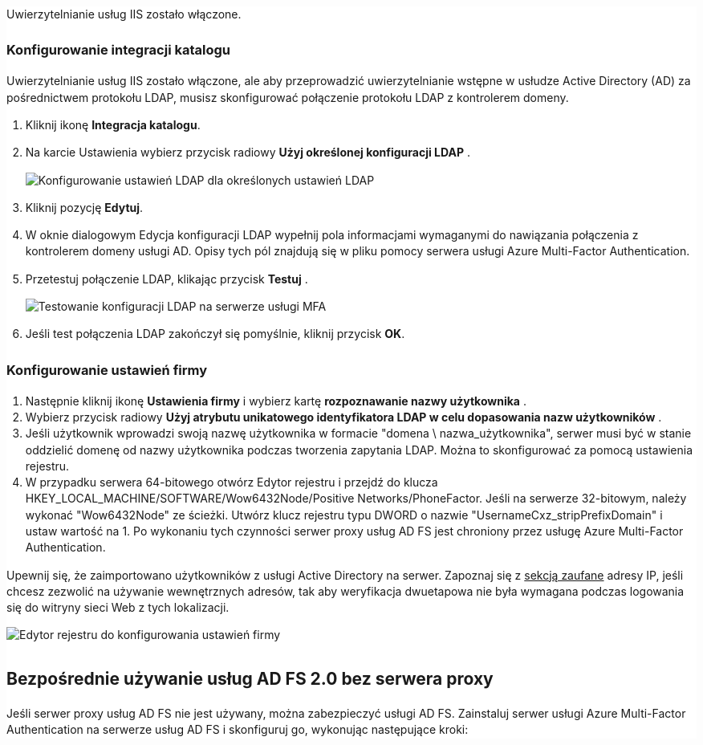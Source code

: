 Uwierzytelnianie usług IIS zostało włączone.

### <a name="configure-directory-integration"></a>Konfigurowanie integracji katalogu

Uwierzytelnianie usług IIS zostało włączone, ale aby przeprowadzić uwierzytelnianie wstępne w usłudze Active Directory (AD) za pośrednictwem protokołu LDAP, musisz skonfigurować połączenie protokołu LDAP z kontrolerem domeny.

1. Kliknij ikonę **Integracja katalogu**.
2. Na karcie Ustawienia wybierz przycisk radiowy **Użyj określonej konfiguracji LDAP** .

   ![Konfigurowanie ustawień LDAP dla określonych ustawień LDAP](./media/howto-mfaserver-adfs-2/ldap1.png)

3. Kliknij pozycję **Edytuj**.
4. W oknie dialogowym Edycja konfiguracji LDAP wypełnij pola informacjami wymaganymi do nawiązania połączenia z kontrolerem domeny usługi AD. Opisy tych pól znajdują się w pliku pomocy serwera usługi Azure Multi-Factor Authentication.
5. Przetestuj połączenie LDAP, klikając przycisk **Testuj** .

   ![Testowanie konfiguracji LDAP na serwerze usługi MFA](./media/howto-mfaserver-adfs-2/ldap2.png)

6. Jeśli test połączenia LDAP zakończył się pomyślnie, kliknij przycisk **OK**.

### <a name="configure-company-settings"></a>Konfigurowanie ustawień firmy

1. Następnie kliknij ikonę **Ustawienia firmy** i wybierz kartę **rozpoznawanie nazwy użytkownika** .
2. Wybierz przycisk radiowy **Użyj atrybutu unikatowego identyfikatora LDAP w celu dopasowania nazw użytkowników** .
3. Jeśli użytkownik wprowadzi swoją nazwę użytkownika w formacie "domena \ nazwa_użytkownika", serwer musi być w stanie oddzielić domenę od nazwy użytkownika podczas tworzenia zapytania LDAP. Można to skonfigurować za pomocą ustawienia rejestru.
4. W przypadku serwera 64-bitowego otwórz Edytor rejestru i przejdź do klucza HKEY_LOCAL_MACHINE/SOFTWARE/Wow6432Node/Positive Networks/PhoneFactor. Jeśli na serwerze 32-bitowym, należy wykonać "Wow6432Node" ze ścieżki. Utwórz klucz rejestru typu DWORD o nazwie "UsernameCxz_stripPrefixDomain" i ustaw wartość na 1. Po wykonaniu tych czynności serwer proxy usług AD FS jest chroniony przez usługę Azure Multi-Factor Authentication.

Upewnij się, że zaimportowano użytkowników z usługi Active Directory na serwer. Zapoznaj się z [sekcją zaufane](#trusted-ips) adresy IP, jeśli chcesz zezwolić na używanie wewnętrznych adresów, tak aby weryfikacja dwuetapowa nie była wymagana podczas logowania się do witryny sieci Web z tych lokalizacji.

![Edytor rejestru do konfigurowania ustawień firmy](./media/howto-mfaserver-adfs-2/reg.png)

## <a name="ad-fs-20-direct-without-a-proxy"></a>Bezpośrednie używanie usług AD FS 2.0 bez serwera proxy

Jeśli serwer proxy usług AD FS nie jest używany, można zabezpieczyć usługi AD FS. Zainstaluj serwer usługi Azure Multi-Factor Authentication na serwerze usług AD FS i skonfiguruj go, wykonując następujące kroki:
